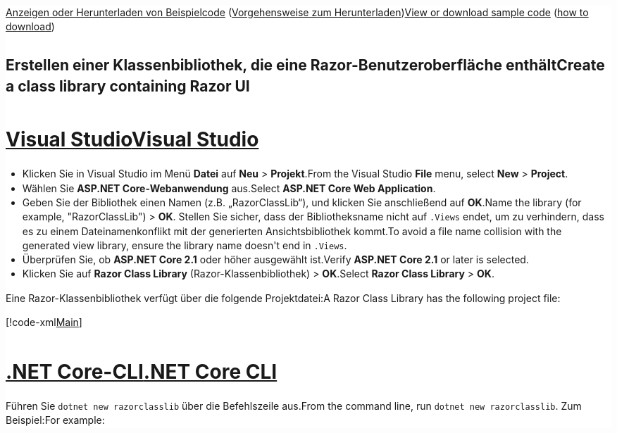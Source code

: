 <span data-ttu-id="bc10d-110">[Anzeigen oder Herunterladen von Beispielcode](https://github.com/aspnet/Docs/tree/master/aspnetcore/razor-pages/ui-class/samples) ([Vorgehensweise zum Herunterladen](xref:index#how-to-download-a-sample))</span><span class="sxs-lookup"><span data-stu-id="bc10d-110">[View or download sample code](https://github.com/aspnet/Docs/tree/master/aspnetcore/razor-pages/ui-class/samples) ([how to download](xref:index#how-to-download-a-sample))</span></span>

## <a name="create-a-class-library-containing-razor-ui"></a><span data-ttu-id="bc10d-111">Erstellen einer Klassenbibliothek, die eine Razor-Benutzeroberfläche enthält</span><span class="sxs-lookup"><span data-stu-id="bc10d-111">Create a class library containing Razor UI</span></span>

# <a name="visual-studiotabvisual-studio"></a>[<span data-ttu-id="bc10d-112">Visual Studio</span><span class="sxs-lookup"><span data-stu-id="bc10d-112">Visual Studio</span></span>](#tab/visual-studio)

* <span data-ttu-id="bc10d-113">Klicken Sie in Visual Studio im Menü **Datei** auf **Neu** > **Projekt**.</span><span class="sxs-lookup"><span data-stu-id="bc10d-113">From the Visual Studio **File** menu, select **New** > **Project**.</span></span>
* <span data-ttu-id="bc10d-114">Wählen Sie **ASP.NET Core-Webanwendung** aus.</span><span class="sxs-lookup"><span data-stu-id="bc10d-114">Select **ASP.NET Core Web Application**.</span></span>
* <span data-ttu-id="bc10d-115">Geben Sie der Bibliothek einen Namen (z.B. „RazorClassLib“), und klicken Sie anschließend auf **OK**.</span><span class="sxs-lookup"><span data-stu-id="bc10d-115">Name the library (for example, "RazorClassLib") > **OK**.</span></span> <span data-ttu-id="bc10d-116">Stellen Sie sicher, dass der Bibliotheksname nicht auf `.Views` endet, um zu verhindern, dass es zu einem Dateinamenkonflikt mit der generierten Ansichtsbibliothek kommt.</span><span class="sxs-lookup"><span data-stu-id="bc10d-116">To avoid a file name collision with the generated view library, ensure the library name doesn't end in `.Views`.</span></span>
* <span data-ttu-id="bc10d-117">Überprüfen Sie, ob **ASP.NET Core 2.1** oder höher ausgewählt ist.</span><span class="sxs-lookup"><span data-stu-id="bc10d-117">Verify **ASP.NET Core 2.1** or later is selected.</span></span>
* <span data-ttu-id="bc10d-118">Klicken Sie auf **Razor Class Library** (Razor-Klassenbibliothek) > **OK**.</span><span class="sxs-lookup"><span data-stu-id="bc10d-118">Select **Razor Class Library** > **OK**.</span></span>

<span data-ttu-id="bc10d-119">Eine Razor-Klassenbibliothek verfügt über die folgende Projektdatei:</span><span class="sxs-lookup"><span data-stu-id="bc10d-119">A Razor Class Library has the following project file:</span></span>

[!code-xml[Main](ui-class/samples/cli/RazorUIClassLib/RazorUIClassLib.csproj)]

# <a name="net-core-clitabnetcore-cli"></a>[<span data-ttu-id="bc10d-120">.NET Core-CLI</span><span class="sxs-lookup"><span data-stu-id="bc10d-120">.NET Core CLI</span></span>](#tab/netcore-cli)

<span data-ttu-id="bc10d-121">Führen Sie `dotnet new razorclasslib` über die Befehlszeile aus.</span><span class="sxs-lookup"><span data-stu-id="bc10d-121">From the command line, run `dotnet new razorclasslib`.</span></span> <span data-ttu-id="bc10d-122">Zum Beispiel:</span><span class="sxs-lookup"><span data-stu-id="bc10d-122">For example:</span></span>
